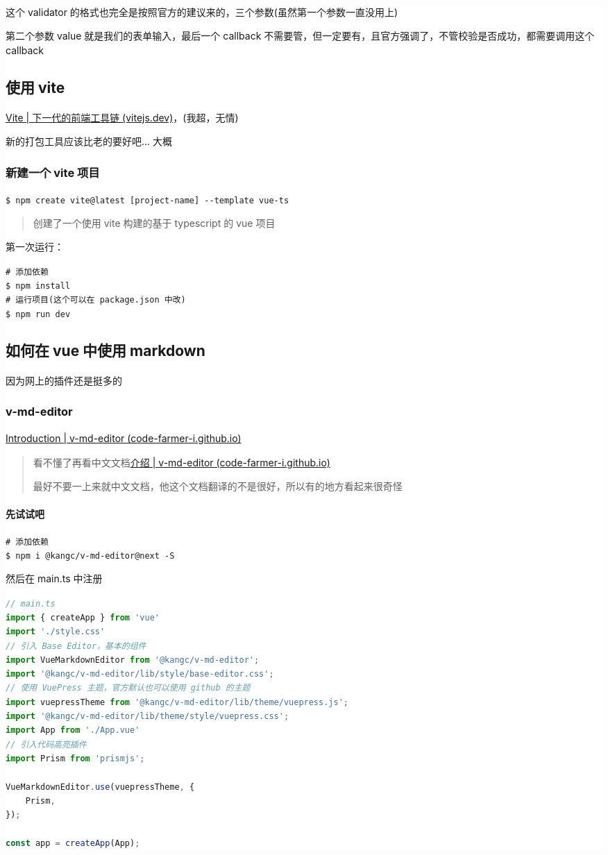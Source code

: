这个 validator 的格式也完全是按照官方的建议来的，三个参数(虽然第一个参数一直没用上)

第二个参数 value 就是我们的表单输入，最后一个 callback 不需要管，但一定要有，且官方强调了，不管校验是否成功，都需要调用这个 callback

## 使用 vite

[Vite | 下一代的前端工具链 (vitejs.dev)](https://cn.vitejs.dev/)，(我超，无情)

新的打包工具应该比老的要好吧... 大概

### 新建一个 vite 项目

```shell
$ npm create vite@latest [project-name] --template vue-ts
```

>   创建了一个使用 vite 构建的基于 typescript 的 vue 项目

第一次运行：

```shell
# 添加依赖
$ npm install
# 运行项目(这个可以在 package.json 中改)
$ npm run dev
```

## 如何在 vue 中使用 markdown

因为网上的插件还是挺多的

### v-md-editor

[Introduction | v-md-editor (code-farmer-i.github.io)](https://code-farmer-i.github.io/vue-markdown-editor/)

>   看不懂了再看中文文档[介绍 | v-md-editor (code-farmer-i.github.io)](https://code-farmer-i.github.io/vue-markdown-editor/zh/)
>
>   最好不要一上来就中文文档，他这个文档翻译的不是很好，所以有的地方看起来很奇怪

#### 先试试吧

```shell
# 添加依赖
$ npm i @kangc/v-md-editor@next -S
```

然后在 main.ts 中注册

```typescript
// main.ts
import { createApp } from 'vue'
import './style.css'
// 引入 Base Editor，基本的组件
import VueMarkdownEditor from '@kangc/v-md-editor';
import '@kangc/v-md-editor/lib/style/base-editor.css';
// 使用 VuePress 主题，官方默认也可以使用 github 的主题
import vuepressTheme from '@kangc/v-md-editor/lib/theme/vuepress.js';
import '@kangc/v-md-editor/lib/theme/style/vuepress.css';
import App from './App.vue'
// 引入代码高亮插件
import Prism from 'prismjs';

VueMarkdownEditor.use(vuepressTheme, {
    Prism,
});

const app = createApp(App);
```